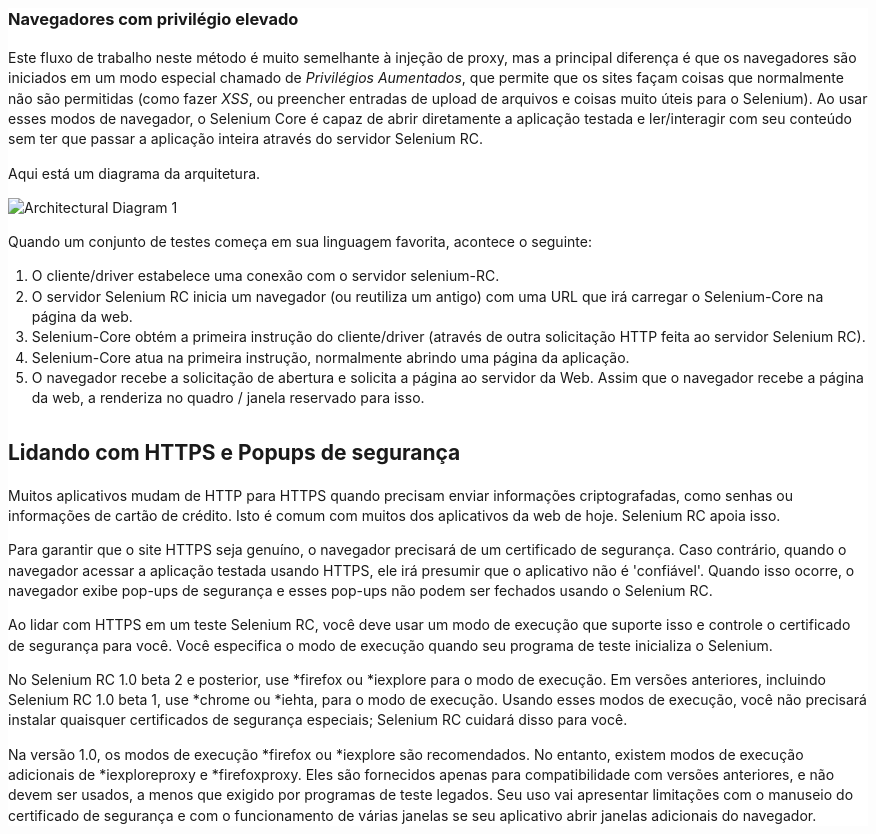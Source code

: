 ### Navegadores com privilégio elevado

Este fluxo de trabalho neste método é muito semelhante à injeção de proxy, mas a principal
diferença é que os navegadores são iniciados em um modo especial chamado de *Privilégios Aumentados*, que permite que os sites façam coisas que normalmente não são permitidas
(como fazer _XSS_, ou preencher entradas de upload de arquivos e coisas muito úteis para o
Selenium). Ao usar esses modos de navegador, o Selenium Core é capaz de abrir diretamente
a aplicação testada e ler/interagir com seu conteúdo sem ter que passar a aplicação inteira
através do servidor Selenium RC.

Aqui está um diagrama da arquitetura. 

![Architectural Diagram 1](/images/documentation/legacy/selenium_rc_architecture_diagram_2.png)

Quando um conjunto de testes começa em sua linguagem favorita, acontece o seguinte:

1. O cliente/driver estabelece uma conexão com o servidor selenium-RC.
2. O servidor Selenium RC inicia um navegador (ou reutiliza um antigo) com uma URL
    que irá carregar o Selenium-Core na página da web.
3. Selenium-Core obtém a primeira instrução do cliente/driver (através de outra
    solicitação HTTP feita ao servidor Selenium RC).
4. Selenium-Core atua na primeira instrução, normalmente abrindo uma página da aplicação.
5. O navegador recebe a solicitação de abertura e solicita a página ao servidor da Web.
    Assim que o navegador recebe a página da web, a renderiza no quadro / janela reservado
    para isso.

## Lidando com HTTPS e Popups de segurança 

Muitos aplicativos mudam de HTTP para HTTPS quando precisam enviar
informações criptografadas, como senhas ou informações de cartão de crédito. Isto é
comum com muitos dos aplicativos da web de hoje. Selenium RC apoia isso. 

Para garantir que o site HTTPS seja genuíno, o navegador precisará de um certificado de segurança.
Caso contrário, quando o navegador acessar a aplicação testada usando HTTPS, ele irá
presumir que o aplicativo não é 'confiável'. Quando isso ocorre, o navegador
exibe pop-ups de segurança e esses pop-ups não podem ser fechados usando o Selenium RC.

Ao lidar com HTTPS em um teste Selenium RC, você deve usar um modo de execução que suporte isso e controle
o certificado de segurança para você. Você especifica o modo de execução quando seu programa de teste
inicializa o Selenium. 

No Selenium RC 1.0 beta 2 e posterior, use \*firefox ou \*iexplore para o modo de execução.
Em versões anteriores, incluindo Selenium RC 1.0 beta 1, use \*chrome ou
\*iehta, para o modo de execução. Usando esses modos de execução, você não precisará instalar
quaisquer certificados de segurança especiais; Selenium RC cuidará disso para você.

Na versão 1.0, os modos de execução \*firefox ou \*iexplore são
recomendados. No entanto, existem modos de execução adicionais de \*iexploreproxy e
\*firefoxproxy. Eles são fornecidos apenas para compatibilidade com versões anteriores, e
não devem ser usados, a menos que exigido por programas de teste legados. Seu uso vai
apresentar limitações com o manuseio do certificado de segurança e com o funcionamento
de várias janelas se seu aplicativo abrir janelas adicionais do navegador. 
